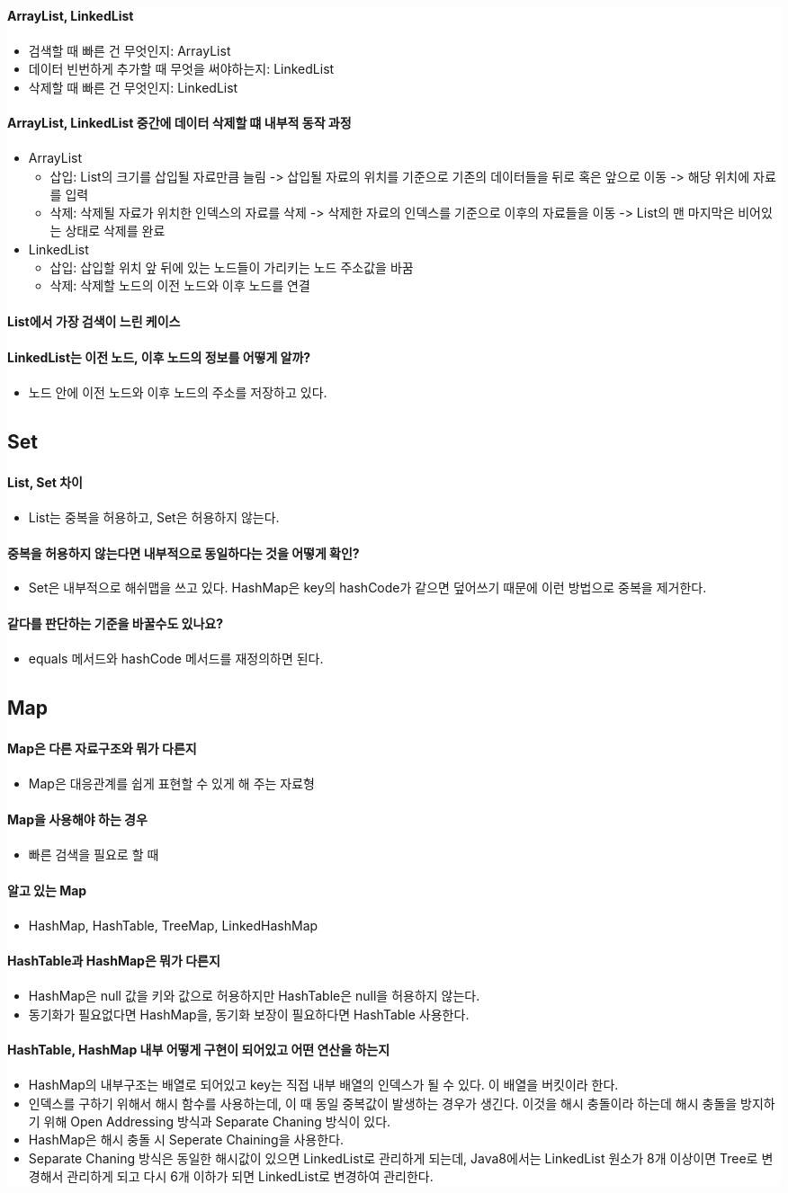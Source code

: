 #### ArrayList, LinkedList 
- 검색할 때 빠른 건 무엇인지: ArrayList
- 데이터 빈번하게 추가할 때 무엇을 써야하는지: LinkedList
- 삭제할 때 빠른 건 무엇인지: LinkedList

#### ArrayList, LinkedList 중간에 데이터 삭제할 떄 내부적 동작 과정
- ArrayList
  - 삽입: List의 크기를 삽입될 자료만큼 늘림 -> 삽입될 자료의 위치를 기준으로 기존의 데이터들을 뒤로 혹은 앞으로 이동 -> 해당 위치에 자료를 입력
  - 삭제: 삭제될 자료가 위치한 인덱스의 자료를 삭제 -> 삭제한 자료의 인덱스를 기준으로 이후의 자료들을 이동 -> List의 맨 마지막은 비어있는 상태로 삭제를 완료
- LinkedList
  - 삽입: 삽입할 위치 앞 뒤에 있는 노드들이 가리키는 노드 주소값을 바꿈
  - 삭제: 삭제할 노드의 이전 노드와 이후 노드를 연결

#### List에서 가장 검색이 느린 케이스


#### LinkedList는 이전 노드, 이후 노드의 정보를 어떻게 알까?
- 노드 안에 이전 노드와 이후 노드의 주소를 저장하고 있다.

## Set
#### List, Set 차이
- List는 중복을 허용하고, Set은 허용하지 않는다.

#### 중복을 허용하지 않는다면 내부적으로 동일하다는 것을 어떻게 확인?
- Set은 내부적으로 해쉬맵을 쓰고 있다. HashMap은 key의 hashCode가 같으면 덮어쓰기 때문에 이런 방법으로 중복을 제거한다.

#### 같다를 판단하는 기준을 바꿀수도 있나요?
- equals 메서드와 hashCode 메서드를 재정의하면 된다.

## Map
#### Map은 다른 자료구조와 뭐가 다른지
- Map은 대응관계를 쉽게 표현할 수 있게 해 주는 자료형

#### Map을 사용해야 하는 경우
- 빠른 검색을 필요로 할 때

#### 알고 있는 Map
- HashMap, HashTable, TreeMap, LinkedHashMap

#### HashTable과 HashMap은 뭐가 다른지
- HashMap은 null 값을 키와 값으로 허용하지만 HashTable은 null을 허용하지 않는다.
- 동기화가 필요없다면 HashMap을, 동기화 보장이 필요하다면 HashTable 사용한다.

#### HashTable, HashMap 내부 어떻게 구현이 되어있고 어떤 연산을 하는지
- HashMap의 내부구조는 배열로 되어있고 key는 직접 내부 배열의 인덱스가 될 수 있다. 이 배열을 버킷이라 한다.
- 인덱스를 구하기 위해서 해시 함수를 사용하는데, 이 때 동일 중복값이 발생하는 경우가 생긴다. 이것을 해시 충돌이라 하는데 해시 충돌을 방지하기 위해 Open Addressing 방식과 Separate Chaning 방식이 있다.
- HashMap은 해시 충돌 시 Seperate Chaining을 사용한다.
- Separate Chaning 방식은 동일한 해시값이 있으면 LinkedList로 관리하게 되는데, Java8에서는 LinkedList 원소가 8개 이상이면 Tree로 변경해서 관리하게 되고 다시 6개 이하가 되면 LinkedList로 변경하여 관리한다.
